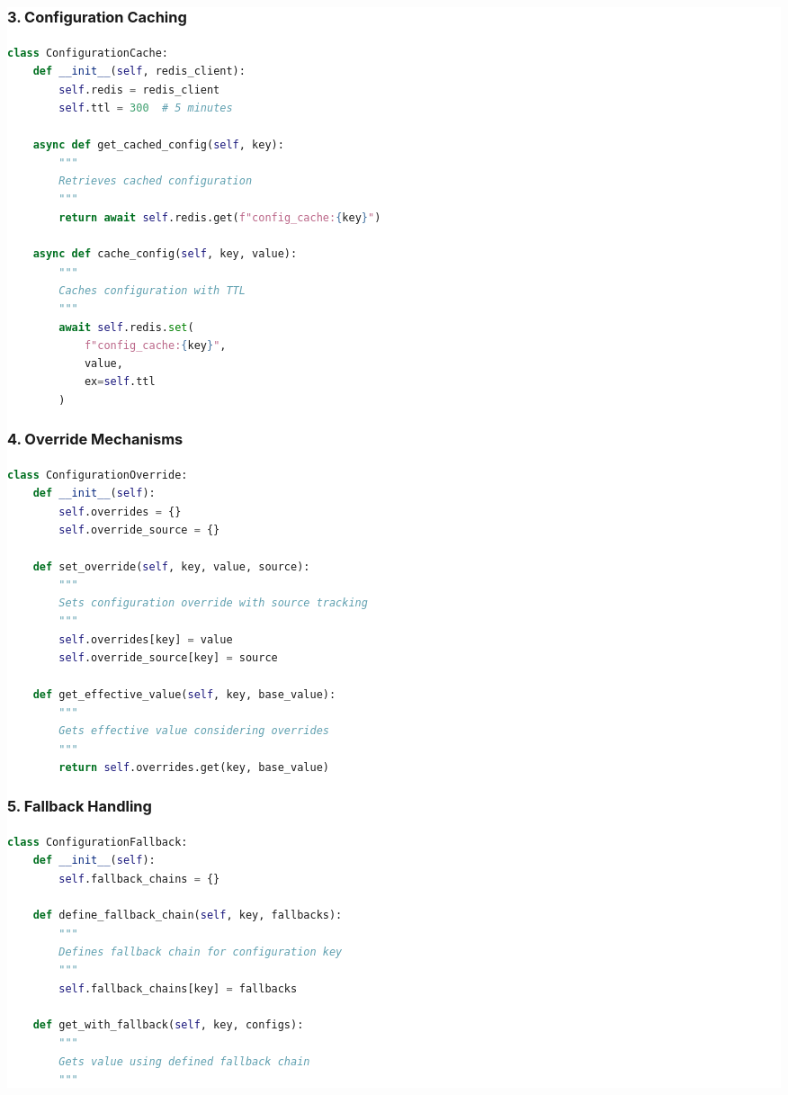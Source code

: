```python
```

### 3. Configuration Caching
```python
class ConfigurationCache:
    def __init__(self, redis_client):
        self.redis = redis_client
        self.ttl = 300  # 5 minutes

    async def get_cached_config(self, key):
        """
        Retrieves cached configuration
        """
        return await self.redis.get(f"config_cache:{key}")

    async def cache_config(self, key, value):
        """
        Caches configuration with TTL
        """
        await self.redis.set(
            f"config_cache:{key}",
            value,
            ex=self.ttl
        )
```

### 4. Override Mechanisms
```python
class ConfigurationOverride:
    def __init__(self):
        self.overrides = {}
        self.override_source = {}

    def set_override(self, key, value, source):
        """
        Sets configuration override with source tracking
        """
        self.overrides[key] = value
        self.override_source[key] = source

    def get_effective_value(self, key, base_value):
        """
        Gets effective value considering overrides
        """
        return self.overrides.get(key, base_value)
```

### 5. Fallback Handling
```python
class ConfigurationFallback:
    def __init__(self):
        self.fallback_chains = {}

    def define_fallback_chain(self, key, fallbacks):
        """
        Defines fallback chain for configuration key
        """
        self.fallback_chains[key] = fallbacks

    def get_with_fallback(self, key, configs):
        """
        Gets value using defined fallback chain
        """
```